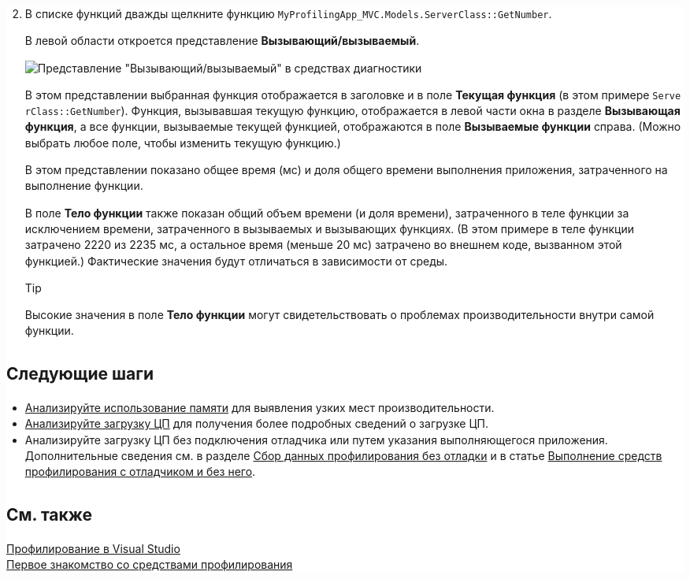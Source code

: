 2. В списке функций дважды щелкните функцию `MyProfilingApp_MVC.Models.ServerClass::GetNumber`.

    В левой области откроется представление **Вызывающий/вызываемый**. 

    ![Представление "Вызывающий/вызываемый" в средствах диагностики](../profiling/media/quickstart-cpu-usage-caller-callee-aspnet.png)

    В этом представлении выбранная функция отображается в заголовке и в поле **Текущая функция** (в этом примере `ServerClass::GetNumber`). Функция, вызывавшая текущую функцию, отображается в левой части окна в разделе **Вызывающая функция**, а все функции, вызываемые текущей функцией, отображаются в поле **Вызываемые функции** справа. (Можно выбрать любое поле, чтобы изменить текущую функцию.)

    В этом представлении показано общее время (мс) и доля общего времени выполнения приложения, затраченного на выполнение функции.

    В поле **Тело функции** также показан общий объем времени (и доля времени), затраченного в теле функции за исключением времени, затраченного в вызываемых и вызывающих функциях. (В этом примере в теле функции затрачено 2220 из 2235 мс, а остальное время (меньше 20 мс) затрачено во внешнем коде, вызванном этой функцией.) Фактические значения будут отличаться в зависимости от среды.

    > [!TIP]
    > Высокие значения в поле **Тело функции** могут свидетельствовать о проблемах производительности внутри самой функции.

## <a name="next-steps"></a>Следующие шаги

- [Анализируйте использование памяти](../profiling/memory-usage.md) для выявления узких мест производительности.
- [Анализируйте загрузку ЦП](../profiling/cpu-usage.md) для получения более подробных сведений о загрузке ЦП.
- Анализируйте загрузку ЦП без подключения отладчика или путем указания выполняющегося приложения. Дополнительные сведения см. в разделе [Сбор данных профилирования без отладки](../profiling/running-profiling-tools-with-or-without-the-debugger.md#collect-profiling-data-without-debugging) и в статье [Выполнение средств профилирования с отладчиком и без него](../profiling/running-profiling-tools-with-or-without-the-debugger.md).

## <a name="see-also"></a>См. также  

 [Профилирование в Visual Studio](../profiling/index.md)  
 [Первое знакомство со средствами профилирования](../profiling/profiling-feature-tour.md)
